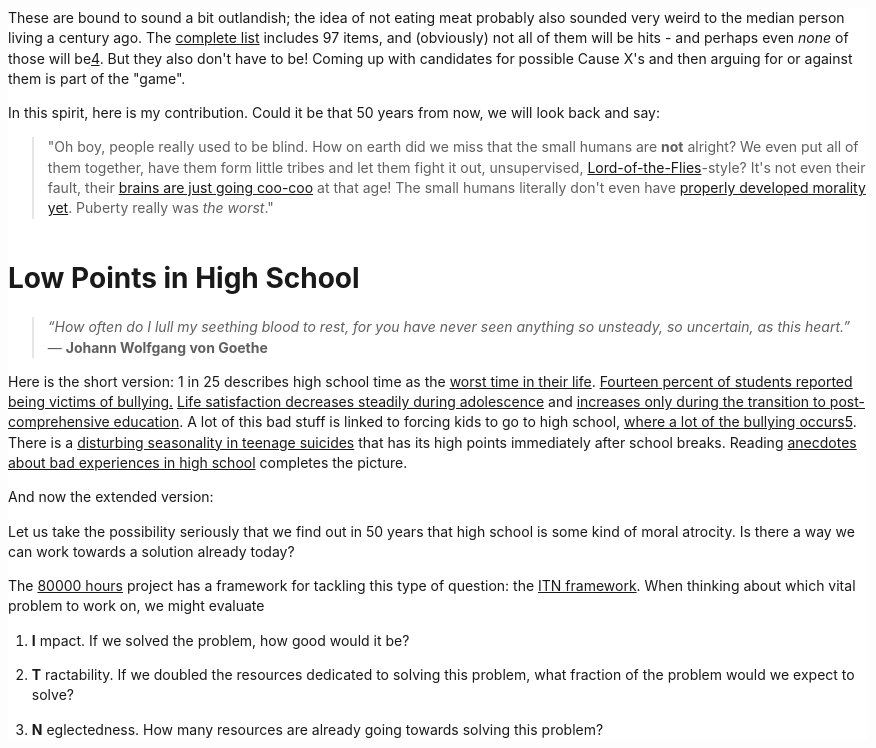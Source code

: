 


These are bound to sound a bit outlandish; the idea of not eating meat probably also sounded very weird to the median person living a century ago. The [complete list](https://forum.effectivealtruism.org/posts/SCqRu6shoa8ySvRAa/big-list-of-cause-candidates) includes 97 items, and (obviously) not all of them will be hits - and perhaps even _none_ of those will be[4](https://universalprior.substack.com/p/puberty-as-cause-x#footnote-4-47550671). But they also don't have to be! Coming up with candidates for possible Cause X's and then arguing for or against them is part of the "game".

In this spirit, here is my contribution. Could it be that 50 years from now, we will look back and say:

> "Oh boy, people really used to be blind. How on earth did we miss that the small humans are **not** alright? We even put all of them together, have them form little tribes and let them fight it out, unsupervised, [Lord-of-the-Flies](https://www.youtube.com/watch?v=WfNiQBXmPw8)-style? It's not even their fault, their [brains are just going coo-coo](https://journals.sagepub.com/doi/full/10.1177/0963721412473755) at that age! The small humans literally don't even have [properly developed morality yet](https://psycnet.apa.org/record/2018-63285-020). Puberty really was _the worst_."

#  **Low Points in High School**

>  _“How often do I lull my seething blood to rest, for you have never seen anything so unsteady, so uncertain, as this heart.”_  
>  ― **Johann Wolfgang von Goethe**

Here is the short version: 1 in 25 describes high school time as the [worst time in their life](https://news.gallup.com/poll/16807/high-school-worst-times-best-times.aspx). [Fourteen percent of students reported being victims of bullying.](https://nces.ed.gov/pubs2005/2005310.pdf) [Life satisfaction decreases steadily during adolescence](https://www.jstor.org/stable/27641333) and [increases only during the transition to post-comprehensive education](https://psycnet.apa.org/record/2010-23009-002). A lot of this bad stuff is linked to forcing kids to go to high school, [where a lot of the bullying occurs](https://web.archive.org/web/20170927082731/https://www.cdc.gov/violenceprevention/pdf/Bullying_Factsheet.pdf)[5](https://universalprior.substack.com/p/puberty-as-cause-x#footnote-5-47550671). There is a [disturbing seasonality in teenage suicides](https://www.basilhalperin.com/essays/school-and-teen-suicide.html) that has its high points immediately after school breaks. Reading [anecdotes about bad experiences in high school](https://www.reddit.com/r/self/comments/bue4qo/am_i_the_only_person_who_feels_that_school_was/) completes the picture.

And now the extended version:

Let us take the possibility seriously that we find out in 50 years that high school is some kind of moral atrocity. Is there a way we can work towards a solution already today?

The [80000 hours](https://80000hours.org/) project has a framework for tackling this type of question: the [ITN framework](https://forum.effectivealtruism.org/tag/itn-framework-1). When thinking about which vital problem to work on, we might evaluate

  1.  **I** mpact. If we solved the problem, how good would it be?

  2.  **T** ractability. If we doubled the resources dedicated to solving this problem, what fraction of the problem would we expect to solve?

  3.  **N** eglectedness. How many resources are already going towards solving this problem?


